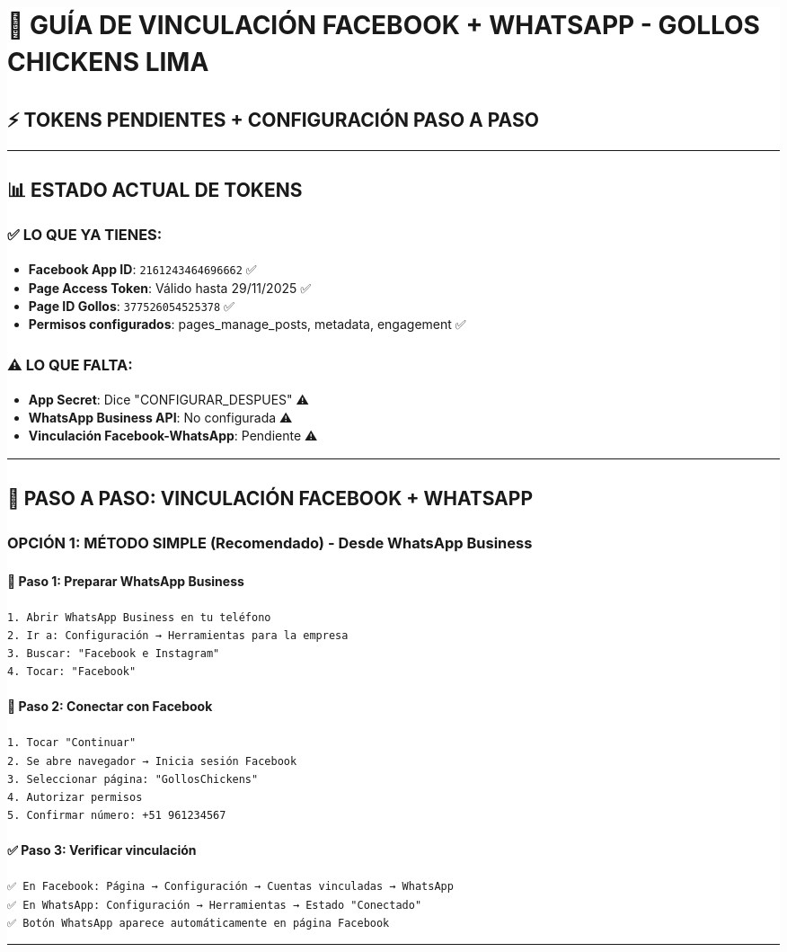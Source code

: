 # 🚀 GUÍA DE VINCULACIÓN FACEBOOK + WHATSAPP - GOLLOS CHICKENS LIMA
## ⚡ TOKENS PENDIENTES + CONFIGURACIÓN PASO A PASO

---

## 📊 ESTADO ACTUAL DE TOKENS

### ✅ **LO QUE YA TIENES:**
- **Facebook App ID**: `2161243464696662` ✅
- **Page Access Token**: Válido hasta 29/11/2025 ✅
- **Page ID Gollos**: `377526054525378` ✅
- **Permisos configurados**: pages_manage_posts, metadata, engagement ✅

### ⚠️ **LO QUE FALTA:**
- **App Secret**: Dice "CONFIGURAR_DESPUES" ⚠️
- **WhatsApp Business API**: No configurada ⚠️
- **Vinculación Facebook-WhatsApp**: Pendiente ⚠️

---

## 🔗 PASO A PASO: VINCULACIÓN FACEBOOK + WHATSAPP

### **OPCIÓN 1: MÉTODO SIMPLE (Recomendado) - Desde WhatsApp Business**

#### 📱 **Paso 1: Preparar WhatsApp Business**
```
1. Abrir WhatsApp Business en tu teléfono
2. Ir a: Configuración → Herramientas para la empresa
3. Buscar: "Facebook e Instagram"
4. Tocar: "Facebook"
```

#### 🔗 **Paso 2: Conectar con Facebook**
```
1. Tocar "Continuar" 
2. Se abre navegador → Inicia sesión Facebook
3. Seleccionar página: "GollosChickens"
4. Autorizar permisos
5. Confirmar número: +51 961234567
```

#### ✅ **Paso 3: Verificar vinculación**
```
✅ En Facebook: Página → Configuración → Cuentas vinculadas → WhatsApp
✅ En WhatsApp: Configuración → Herramientas → Estado "Conectado"
✅ Botón WhatsApp aparece automáticamente en página Facebook
```

---